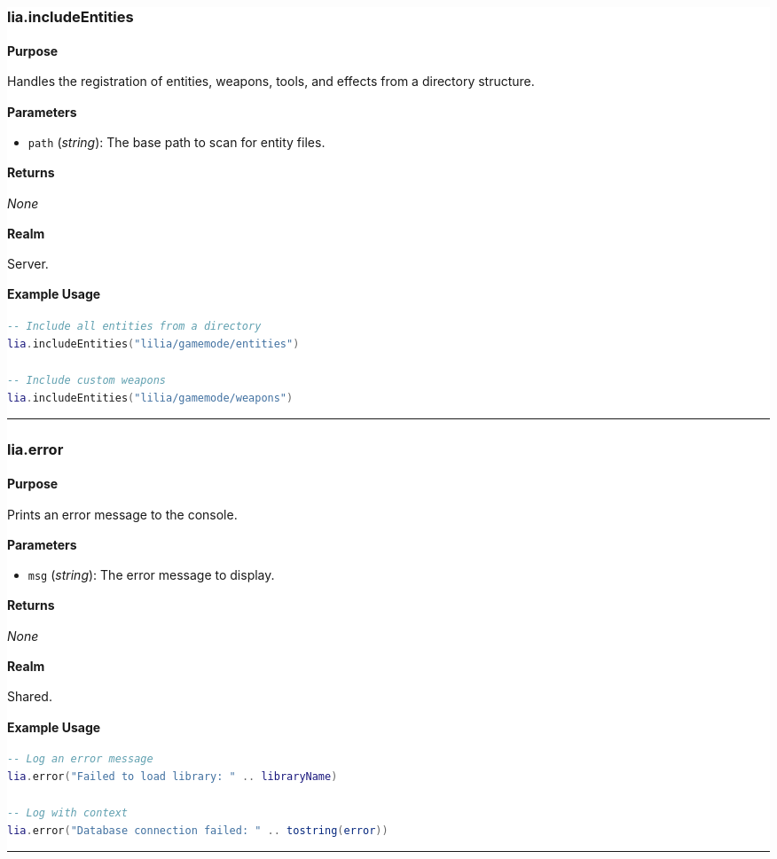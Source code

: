 
### lia.includeEntities

**Purpose**

Handles the registration of entities, weapons, tools, and effects from a directory structure.

**Parameters**

* `path` (*string*): The base path to scan for entity files.

**Returns**

*None*

**Realm**

Server.

**Example Usage**

```lua
-- Include all entities from a directory
lia.includeEntities("lilia/gamemode/entities")

-- Include custom weapons
lia.includeEntities("lilia/gamemode/weapons")
```

---

### lia.error

**Purpose**

Prints an error message to the console.

**Parameters**

* `msg` (*string*): The error message to display.

**Returns**

*None*

**Realm**

Shared.

**Example Usage**

```lua
-- Log an error message
lia.error("Failed to load library: " .. libraryName)

-- Log with context
lia.error("Database connection failed: " .. tostring(error))
```

---
